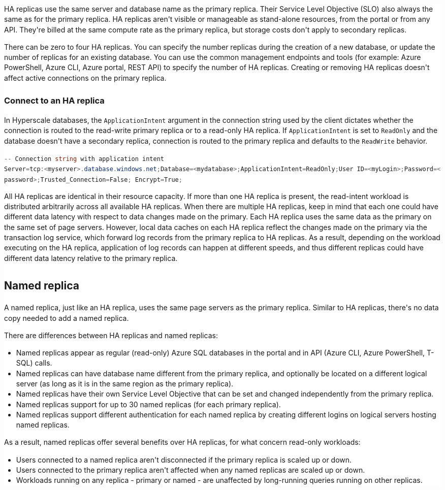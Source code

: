 HA replicas use the same server and database name as the primary replica. Their Service Level Objective (SLO) also always the same as for the primary replica. HA replicas aren't visible or manageable as stand-alone resources, from the portal or from any API. They're billed at the same compute rate as the primary replica, but storage costs don't apply to secondary replicas.

There can be zero to four HA replicas. You can specify the number replicas during the creation of a new database, or update the number of replicas for an existing database. You can use the common management endpoints and tools (for example: Azure PowerShell, Azure CLI, Azure portal, REST API) to specify the number of HA replicas. Creating or removing HA replicas doesn't affect active connections on the primary replica.

### Connect to an HA replica

In Hyperscale databases, the `ApplicationIntent` argument in the connection string used by the client dictates whether the connection is routed to the read-write primary replica or to a read-only HA replica. If `ApplicationIntent` is set to `ReadOnly` and the database doesn't have a secondary replica, connection is routed to the primary replica and defaults to the `ReadWrite` behavior.

```csharp
-- Connection string with application intent
Server=tcp:<myserver>.database.windows.net;Database=<mydatabase>;ApplicationIntent=ReadOnly;User ID=<myLogin>;Password=<password>;Trusted_Connection=False; Encrypt=True;
```

All HA replicas are identical in their resource capacity. If more than one HA replica is present, the read-intent workload is distributed arbitrarily across all available HA replicas. When there are multiple HA replicas, keep in mind that each one could have different data latency with respect to data changes made on the primary. Each HA replica uses the same data as the primary on the same set of page servers. However, local data caches on each HA replica reflect the changes made on the primary via the transaction log service, which forward log records from the primary replica to HA replicas. As a result, depending on the workload executing on the HA replica, application of log records can happen at different speeds, and thus different replicas could have different data latency relative to the primary replica.

## Named replica

A named replica, just like an HA replica, uses the same page servers as the primary replica. Similar to HA replicas, there's no data copy needed to add a named replica.

There are differences between HA replicas and named replicas:

- Named replicas appear as regular (read-only) Azure SQL databases in the portal and in API (Azure CLI, Azure PowerShell, T-SQL) calls.
- Named replicas can have database name different from the primary replica, and optionally be located on a different logical server (as long as it is in the same region as the primary replica).
- Named replicas have their own Service Level Objective that can be set and changed independently from the primary replica.
- Named replicas support for up to 30 named replicas (for each primary replica).
- Named replicas support different authentication for each named replica by creating different logins on logical servers hosting named replicas.

As a result, named replicas offer several benefits over HA replicas, for what concern read-only workloads:

- Users connected to a named replica aren't disconnected if the primary replica is scaled up or down.
- Users connected to the primary replica aren't affected when any named replicas are scaled up or down.
- Workloads running on any replica - primary or named - are unaffected by long-running queries running on other replicas.
